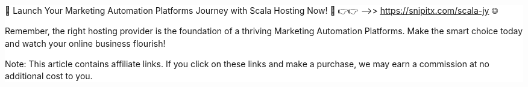 🚀 Launch Your Marketing Automation Platforms Journey with Scala Hosting Now! 🌟
👉👉 -->> https://snipitx.com/scala-jy 🌐

Remember, the right hosting provider is the foundation of a thriving Marketing Automation Platforms. Make the smart choice today and watch your online business flourish!

Note: This article contains affiliate links. If you click on these links and make a purchase, we may earn a commission at no additional cost to you.